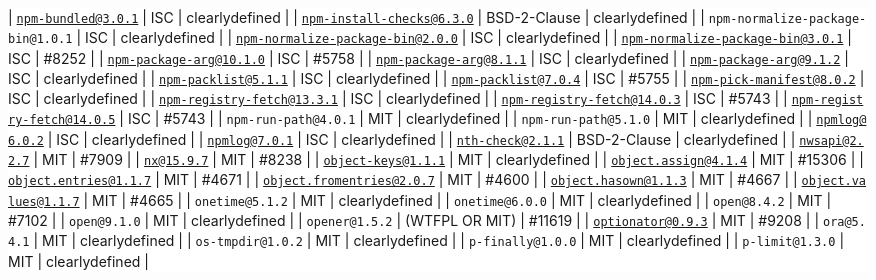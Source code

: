 | [`npm-bundled@3.0.1`](git+https://github.com/npm/npm-bundled.git) | ISC | clearlydefined |
| [`npm-install-checks@6.3.0`](https://github.com/npm/npm-install-checks.git) | BSD-2-Clause | clearlydefined |
| `npm-normalize-package-bin@1.0.1` | ISC | clearlydefined |
| [`npm-normalize-package-bin@2.0.0`](https://github.com/npm/npm-normalize-package-bin.git) | ISC | clearlydefined |
| [`npm-normalize-package-bin@3.0.1`](https://github.com/npm/npm-normalize-package-bin.git) | ISC | #8252 |
| [`npm-package-arg@10.1.0`](https://github.com/npm/npm-package-arg.git) | ISC | #5758 |
| [`npm-package-arg@8.1.1`](https://github.com/npm/npm-package-arg) | ISC | clearlydefined |
| [`npm-package-arg@9.1.2`](https://github.com/npm/npm-package-arg.git) | ISC | clearlydefined |
| [`npm-packlist@5.1.1`](https://github.com/npm/npm-packlist.git) | ISC | clearlydefined |
| [`npm-packlist@7.0.4`](https://github.com/npm/npm-packlist.git) | ISC | #5755 |
| [`npm-pick-manifest@8.0.2`](https://github.com/npm/npm-pick-manifest.git) | ISC | clearlydefined |
| [`npm-registry-fetch@13.3.1`](https://github.com/npm/npm-registry-fetch.git) | ISC | clearlydefined |
| [`npm-registry-fetch@14.0.3`](https://github.com/npm/npm-registry-fetch.git) | ISC | #5743 |
| [`npm-registry-fetch@14.0.5`](https://github.com/npm/npm-registry-fetch.git) | ISC | #5743 |
| `npm-run-path@4.0.1` | MIT | clearlydefined |
| `npm-run-path@5.1.0` | MIT | clearlydefined |
| [`npmlog@6.0.2`](https://github.com/npm/npmlog.git) | ISC | clearlydefined |
| [`npmlog@7.0.1`](https://github.com/npm/npmlog.git) | ISC | clearlydefined |
| [`nth-check@2.1.1`](https://github.com/fb55/nth-check) | BSD-2-Clause | clearlydefined |
| [`nwsapi@2.2.7`](git://github.com/dperini/nwsapi.git) | MIT | #7909 |
| [`nx@15.9.7`](https://github.com/nrwl/nx.git) | MIT | #8238 |
| [`object-keys@1.1.1`](git://github.com/ljharb/object-keys.git) | MIT | clearlydefined |
| [`object.assign@4.1.4`](git://github.com/ljharb/object.assign.git) | MIT | #15306 |
| [`object.entries@1.1.7`](git://github.com/es-shims/Object.entries.git) | MIT | #4671 |
| [`object.fromentries@2.0.7`](git://github.com/es-shims/Object.fromEntries.git) | MIT | #4600 |
| [`object.hasown@1.1.3`](https://github.com/es-shims/Object.hasOwn.git) | MIT | #4667 |
| [`object.values@1.1.7`](git://github.com/es-shims/Object.values.git) | MIT | #4665 |
| `onetime@5.1.2` | MIT | clearlydefined |
| `onetime@6.0.0` | MIT | clearlydefined |
| `open@8.4.2` | MIT | #7102 |
| `open@9.1.0` | MIT | clearlydefined |
| `opener@1.5.2` | (WTFPL OR MIT) | #11619 |
| [`optionator@0.9.3`](git://github.com/gkz/optionator.git) | MIT | #9208 |
| `ora@5.4.1` | MIT | clearlydefined |
| `os-tmpdir@1.0.2` | MIT | clearlydefined |
| `p-finally@1.0.0` | MIT | clearlydefined |
| `p-limit@1.3.0` | MIT | clearlydefined |